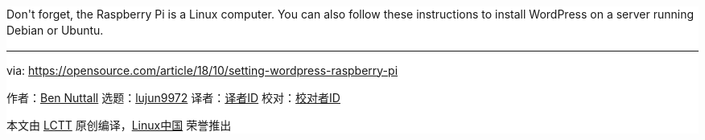 

Don't forget, the Raspberry Pi is a Linux computer. You can also follow these instructions to install WordPress on a server running Debian or Ubuntu.

--------------------------------------------------------------------------------

via: https://opensource.com/article/18/10/setting-wordpress-raspberry-pi

作者：[Ben Nuttall][a]
选题：[lujun9972][b]
译者：[译者ID](https://github.com/译者ID)
校对：[校对者ID](https://github.com/校对者ID)

本文由 [LCTT](https://github.com/LCTT/TranslateProject) 原创编译，[Linux中国](https://linux.cn/) 荣誉推出

[a]: https://opensource.com/users/bennuttall
[b]: https://github.com/lujun9972
[1]: https://opensource.com/sitewide-search?search_api_views_fulltext=raspberry%20pi
[2]: https://en.wikipedia.org/wiki/Leafpad
[3]: http://wordpress.org/
[4]: https://wordpress.org/latest.tar.gz
